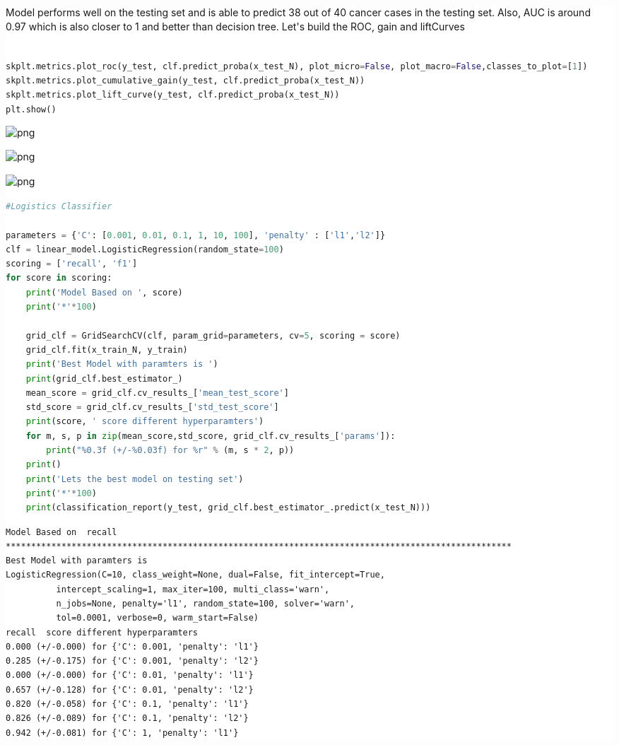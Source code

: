 
Model performs well on the testing set and is able to predict 38 out of 40 cancer cases in the testing set. Also, AUC is around
0.97 which is also closer to 1 and better than decision tree.
Let's build the ROC, gain and liftCurves


```python

skplt.metrics.plot_roc(y_test, clf.predict_proba(x_test_N), plot_micro=False, plot_macro=False,classes_to_plot=[1])
skplt.metrics.plot_cumulative_gain(y_test, clf.predict_proba(x_test_N))
skplt.metrics.plot_lift_curve(y_test, clf.predict_proba(x_test_N))
plt.show()
```


![png](output_16_0.png)



![png](output_16_1.png)



![png](output_16_2.png)



```python
#Logistics Classifier

parameters = {'C': [0.001, 0.01, 0.1, 1, 10, 100], 'penalty' : ['l1','l2']}
clf = linear_model.LogisticRegression(random_state=100)
scoring = ['recall', 'f1']
for score in scoring:
    print('Model Based on ', score)
    print('*'*100)
    
    grid_clf = GridSearchCV(clf, param_grid=parameters, cv=5, scoring = score)
    grid_clf.fit(x_train_N, y_train)
    print('Best Model with paramters is ')
    print(grid_clf.best_estimator_)
    mean_score = grid_clf.cv_results_['mean_test_score']
    std_score = grid_clf.cv_results_['std_test_score']
    print(score, ' score different hyperparamters')
    for m, s, p in zip(mean_score,std_score, grid_clf.cv_results_['params']):
        print("%0.3f (+/-%0.03f) for %r" % (m, s * 2, p))
    print()
    print('Lets the best model on testing set')
    print('*'*100)
    print(classification_report(y_test, grid_clf.best_estimator_.predict(x_test_N)))
```

    Model Based on  recall
    ****************************************************************************************************
    Best Model with paramters is 
    LogisticRegression(C=10, class_weight=None, dual=False, fit_intercept=True,
              intercept_scaling=1, max_iter=100, multi_class='warn',
              n_jobs=None, penalty='l1', random_state=100, solver='warn',
              tol=0.0001, verbose=0, warm_start=False)
    recall  score different hyperparamters
    0.000 (+/-0.000) for {'C': 0.001, 'penalty': 'l1'}
    0.285 (+/-0.175) for {'C': 0.001, 'penalty': 'l2'}
    0.000 (+/-0.000) for {'C': 0.01, 'penalty': 'l1'}
    0.657 (+/-0.128) for {'C': 0.01, 'penalty': 'l2'}
    0.820 (+/-0.058) for {'C': 0.1, 'penalty': 'l1'}
    0.826 (+/-0.089) for {'C': 0.1, 'penalty': 'l2'}
    0.942 (+/-0.081) for {'C': 1, 'penalty': 'l1'}